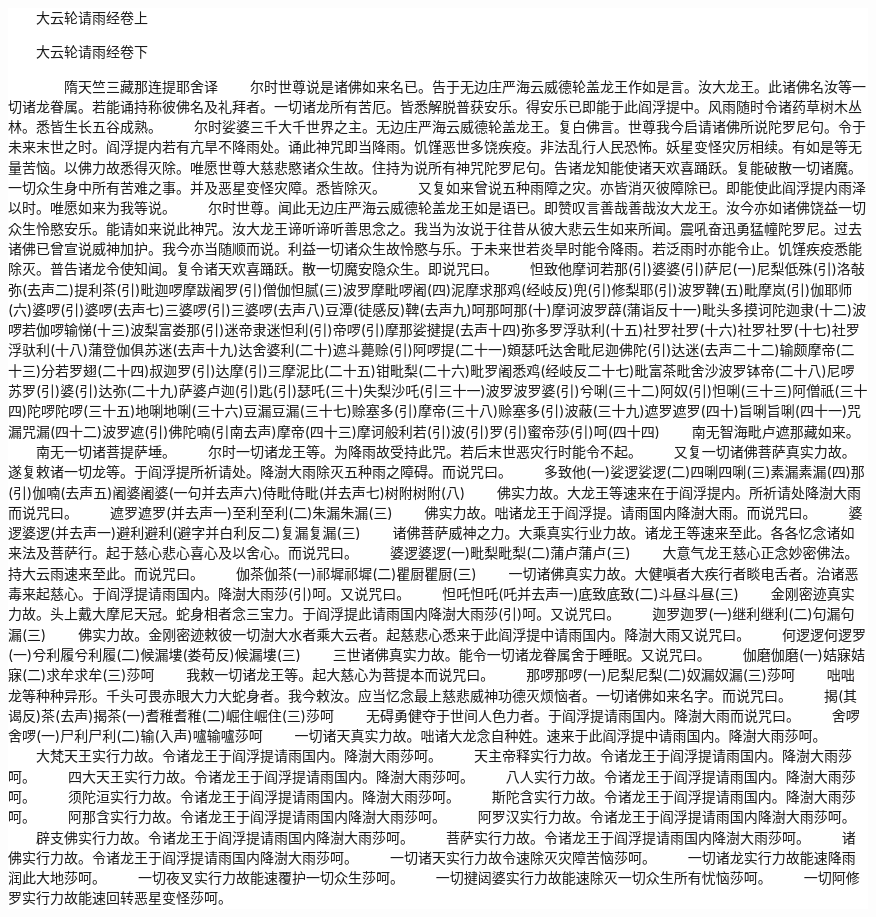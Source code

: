 　　大云轮请雨经卷上



　　大云轮请雨经卷下

　　　　隋天竺三藏那连提耶舍译
　　尔时世尊说是诸佛如来名已。告于无边庄严海云威德轮盖龙王作如是言。汝大龙王。此诸佛名汝等一切诸龙眷属。若能诵持称彼佛名及礼拜者。一切诸龙所有苦厄。皆悉解脱普获安乐。得安乐已即能于此阎浮提中。风雨随时令诸药草树木丛林。悉皆生长五谷成熟。
　　尔时娑婆三千大千世界之主。无边庄严海云威德轮盖龙王。复白佛言。世尊我今启请诸佛所说陀罗尼句。令于未来末世之时。阎浮提内若有亢旱不降雨处。诵此神咒即当降雨。饥馑恶世多饶疾疫。非法乱行人民恐怖。妖星变怪灾厉相续。有如是等无量苦恼。以佛力故悉得灭除。唯愿世尊大慈悲愍诸众生故。住持为说所有神咒陀罗尼句。告诸龙知能使诸天欢喜踊跃。复能破散一切诸魔。一切众生身中所有苦难之事。并及恶星变怪灾障。悉皆除灭。
　　又复如来曾说五种雨障之灾。亦皆消灭彼障除已。即能使此阎浮提内雨泽以时。唯愿如来为我等说。
　　尔时世尊。闻此无边庄严海云威德轮盖龙王如是语已。即赞叹言善哉善哉汝大龙王。汝今亦如诸佛饶益一切众生怜愍安乐。能请如来说此神咒。汝大龙王谛听谛听善思念之。我当为汝说于往昔从彼大悲云生如来所闻。震吼奋迅勇猛幢陀罗尼。过去诸佛已曾宣说威神加护。我今亦当随顺而说。利益一切诸众生故怜愍与乐。于未来世若炎旱时能令降雨。若泛雨时亦能令止。饥馑疾疫悉能除灭。普告诸龙令使知闻。复令诸天欢喜踊跃。散一切魔安隐众生。即说咒曰。
　　怛致他摩诃若那(引)婆婆(引)萨尼(一)尼梨低殊(引)洛敧弥(去声二)提利茶(引)毗迦啰摩跋阇罗(引)僧伽怛腻(三)波罗摩毗啰阇(四)泥摩求那鸡(经岐反)兜(引)修梨耶(引)波罗鞞(五)毗摩岚(引)伽耶师(六)婆啰(引)婆啰(去声七)三婆啰(引)三婆啰(去声八)豆潭(徒感反)鞞(去声九)呵那呵那(十)摩诃波罗薜(蒲诣反十一)毗头多摸诃陀迦隶(十二)波啰若伽啰输悌(十三)波梨富娄那(引)迷帝隶迷怛利(引)帝啰(引)摩那娑揵提(去声十四)弥多罗浮驮利(十五)社罗社罗(十六)社罗社罗(十七)社罗浮驮利(十八)蒲登伽俱苏迷(去声十九)达舍婆利(二十)遮斗薨赊(引)阿啰提(二十一)頞瑟吒达舍毗尼迦佛陀(引)达迷(去声二十二)输颇摩帝(二十三)分若罗翅(二十四)叔迦罗(引)达摩(引)三摩泥比(二十五)钳毗梨(二十六)毗罗阇悉鸡(经岐反二十七)毗富茶毗舍沙波罗钵帝(二十八)尼啰苏罗(引)婆(引)达弥(二十九)萨婆卢迦(引)匙(引)瑟吒(三十)失梨沙吒(引三十一)波罗波罗婆(引)兮唎(三十二)阿奴(引)怛唎(三十三)阿僧祇(三十四)陀啰陀啰(三十五)地唎地唎(三十六)豆漏豆漏(三十七)赊塞多(引)摩帝(三十八)赊塞多(引)波蔽(三十九)遮罗遮罗(四十)旨唎旨唎(四十一)咒漏咒漏(四十二)波罗遮(引)佛陀喃(引南去声)摩帝(四十三)摩诃般利若(引)波(引)罗(引)蜜帝莎(引)呵(四十四)
　　南无智海毗卢遮那藏如来。
　　南无一切诸菩提萨埵。
　　尔时一切诸龙王等。为降雨故受持此咒。若后末世恶灾行时能令不起。
　　又复一切诸佛菩萨真实力故。遂复敕诸一切龙等。于阎浮提所祈请处。降澍大雨除灭五种雨之障碍。而说咒曰。
　　多致他(一)娑逻娑逻(二)四唎四唎(三)素漏素漏(四)那(引)伽喃(去声五)阇婆阇婆(一句并去声六)侍毗侍毗(并去声七)树附树附(八)
　　佛实力故。大龙王等速来在于阎浮提内。所祈请处降澍大雨而说咒曰。
　　遮罗遮罗(并去声一)至利至利(二)朱漏朱漏(三)
　　佛实力故。咄诸龙王于阎浮提。请雨国内降澍大雨。而说咒曰。
　　婆逻婆逻(并去声一)避利避利(避字并白利反二)复漏复漏(三)
　　诸佛菩萨威神之力。大乘真实行业力故。诸龙王等速来至此。各各忆念诸如来法及菩萨行。起于慈心悲心喜心及以舍心。而说咒曰。
　　婆逻婆逻(一)毗梨毗梨(二)蒲卢蒲卢(三)
　　大意气龙王慈心正念妙密佛法。持大云雨速来至此。而说咒曰。
　　伽茶伽茶(一)祁墀祁墀(二)瞿厨瞿厨(三)
　　一切诸佛真实力故。大健嗔者大疾行者睒电舌者。治诸恶毒来起慈心。于阎浮提请雨国内。降澍大雨莎(引)呵。又说咒曰。
　　怛吒怛吒(吒并去声一)底致底致(二)斗昼斗昼(三)
　　金刚密迹真实力故。头上戴大摩尼天冠。蛇身相者念三宝力。于阎浮提此请雨国内降澍大雨莎(引)呵。又说咒曰。
　　迦罗迦罗(一)继利继利(二)句漏句漏(三)
　　佛实力故。金刚密迹敕彼一切澍大水者乘大云者。起慈悲心悉来于此阎浮提中请雨国内。降澍大雨又说咒曰。
　　何逻逻何逻罗(一)兮利履兮利履(二)候漏塿(娄苟反)候漏塿(三)
　　三世诸佛真实力故。能令一切诸龙眷属舍于睡眠。又说咒曰。
　　伽磨伽磨(一)姞寐姞寐(二)求牟求牟(三)莎呵
　　我敕一切诸龙王等。起大慈心为菩提本而说咒曰。
　　那啰那啰(一)尼梨尼梨(二)奴漏奴漏(三)莎呵
　　咄咄龙等种种异形。千头可畏赤眼大力大蛇身者。我今敕汝。应当忆念最上慈悲威神功德灭烦恼者。一切诸佛如来名字。而说咒曰。
　　揭(其谒反)茶(去声)揭茶(一)耆稚耆稚(二)崛住崛住(三)莎呵
　　无碍勇健夺于世间人色力者。于阎浮提请雨国内。降澍大雨而说咒曰。
　　舍啰舍啰(一)尸利尸利(二)输(入声)嚧输嚧莎呵
　　一切诸天真实力故。咄诸大龙念自种姓。速来于此阎浮提中请雨国内。降澍大雨莎呵。
　　大梵天王实行力故。令诸龙王于阎浮提请雨国内。降澍大雨莎呵。
　　天主帝释实行力故。令诸龙王于阎浮提请雨国内。降澍大雨莎呵。
　　四大天王实行力故。令诸龙王于阎浮提请雨国内。降澍大雨莎呵。
　　八人实行力故。令诸龙王于阎浮提请雨国内。降澍大雨莎呵。
　　须陀洹实行力故。令诸龙王于阎浮提请雨国内。降澍大雨莎呵。
　　斯陀含实行力故。令诸龙王于阎浮提请雨国内。降澍大雨莎呵。
　　阿那含实行力故。令诸龙王于阎浮提请雨国内降澍大雨莎呵。
　　阿罗汉实行力故。令诸龙王于阎浮提请雨国内降澍大雨莎呵。
　　辟支佛实行力故。令诸龙王于阎浮提请雨国内降澍大雨莎呵。
　　菩萨实行力故。令诸龙王于阎浮提请雨国内降澍大雨莎呵。
　　诸佛实行力故。令诸龙王于阎浮提请雨国内降澍大雨莎呵。
　　一切诸天实行力故令速除灭灾障苦恼莎呵。
　　一切诸龙实行力故能速降雨润此大地莎呵。
　　一切夜叉实行力故能速覆护一切众生莎呵。
　　一切揵闼婆实行力故能速除灭一切众生所有忧恼莎呵。
　　一切阿修罗实行力故能速回转恶星变怪莎呵。
